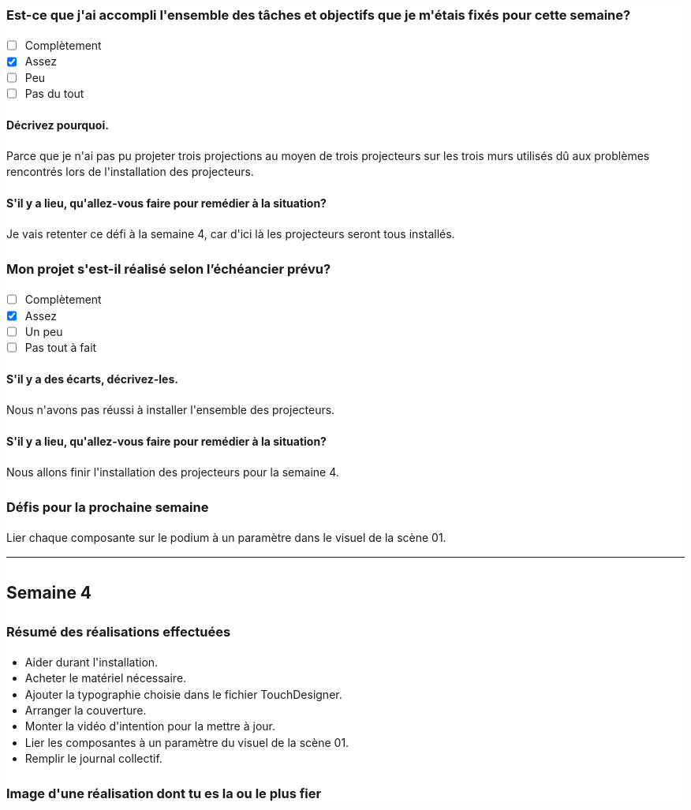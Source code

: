 ### Est-ce que j'ai accompli l'ensemble des tâches et objectifs que je m'étais fixés pour cette semaine?

- [ ] Complètement
- [x] Assez
- [ ] Peu
- [ ] Pas du tout

#### Décrivez pourquoi.
Parce que je n'ai pas pu projeter trois projections au moyen de trois projecteurs sur les trois murs utilisés dû aux problèmes rencontrés lors de l'installation des projecteurs.

#### S'il y a lieu, qu'allez-vous faire pour remédier à la situation?
Je vais retenter ce défi à la semaine 4, car d'ici là les projecteurs seront tous installés.

### Mon projet s'est-il réalisé selon l’échéancier prévu?

- [ ] Complètement
- [x] Assez
- [ ] Un peu
- [ ] Pas tout à fait

#### S'il y a des écarts, décrivez-les.
Nous n'avons pas réussi à installer l'ensemble des projecteurs. 

#### S'il y a lieu, qu'allez-vous faire pour remédier à la situation?
Nous allons finir l'installation des projecteurs pour la semaine 4.

### Défis pour la prochaine semaine
Lier chaque composante sur le podium à un paramètre dans le visuel de la scène 01.

---
## Semaine 4
### Résumé des réalisations effectuées
- Aider durant l'installation.
- Acheter le matériel nécessaire.
- Ajouter la typographie choisie dans le fichier TouchDesigner.
- Arranger la couverture.
- Monter la vidéo d'intention pour la mettre à jour.
- Lier les composantes à un paramètre du visuel de la scène 01. 
- Remplir le journal collectif. 

### Image d'une réalisation dont tu es la ou le plus fier
